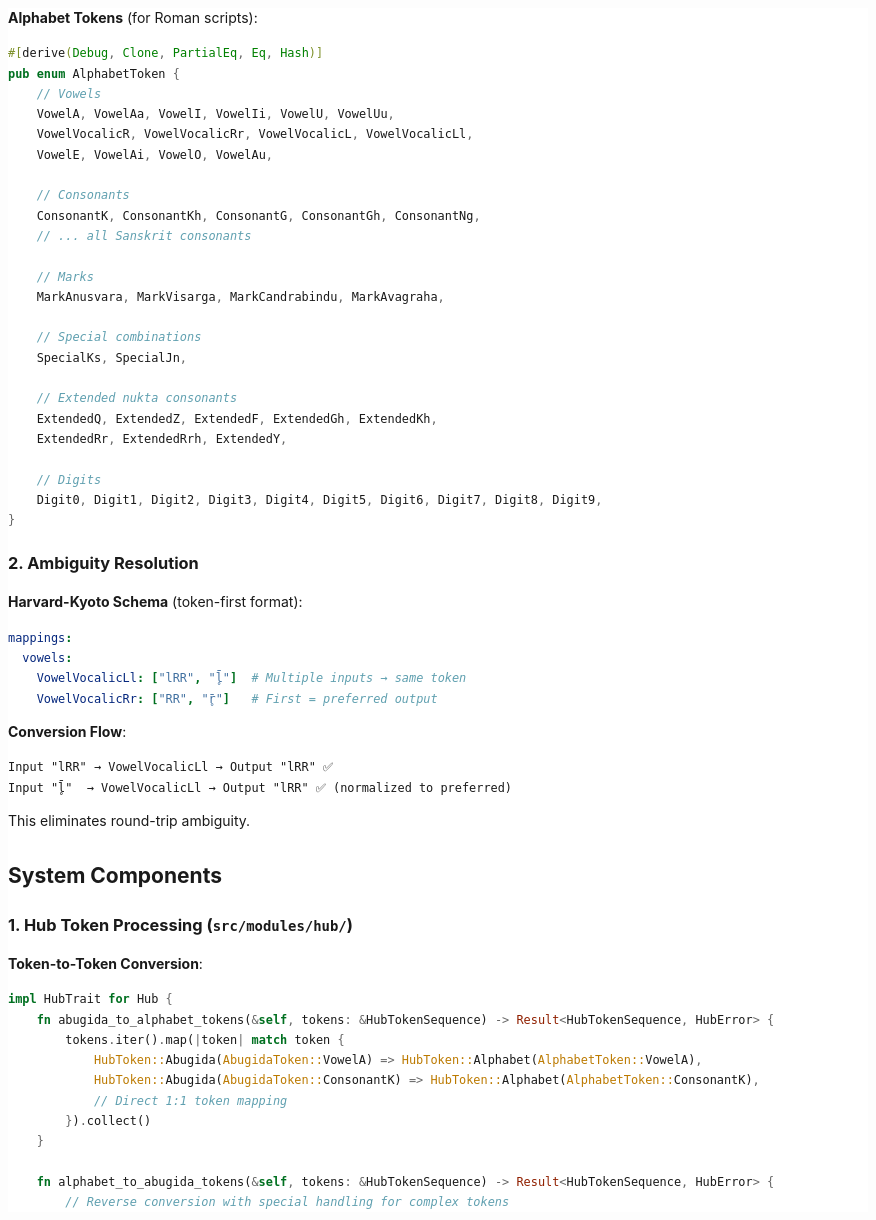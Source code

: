 **Alphabet Tokens** (for Roman scripts):
```rust
#[derive(Debug, Clone, PartialEq, Eq, Hash)]
pub enum AlphabetToken {
    // Vowels
    VowelA, VowelAa, VowelI, VowelIi, VowelU, VowelUu,
    VowelVocalicR, VowelVocalicRr, VowelVocalicL, VowelVocalicLl,
    VowelE, VowelAi, VowelO, VowelAu,
    
    // Consonants  
    ConsonantK, ConsonantKh, ConsonantG, ConsonantGh, ConsonantNg,
    // ... all Sanskrit consonants
    
    // Marks
    MarkAnusvara, MarkVisarga, MarkCandrabindu, MarkAvagraha,
    
    // Special combinations
    SpecialKs, SpecialJn,
    
    // Extended nukta consonants
    ExtendedQ, ExtendedZ, ExtendedF, ExtendedGh, ExtendedKh,
    ExtendedRr, ExtendedRrh, ExtendedY,
    
    // Digits
    Digit0, Digit1, Digit2, Digit3, Digit4, Digit5, Digit6, Digit7, Digit8, Digit9,
}
```

### 2. Ambiguity Resolution

**Harvard-Kyoto Schema** (token-first format):
```yaml
mappings:
  vowels:
    VowelVocalicLl: ["lRR", "l̥̄"]  # Multiple inputs → same token
    VowelVocalicRr: ["RR", "r̥̄"]   # First = preferred output
```

**Conversion Flow**:
```
Input "lRR" → VowelVocalicLl → Output "lRR" ✅
Input "l̥̄"  → VowelVocalicLl → Output "lRR" ✅ (normalized to preferred)
```

This eliminates round-trip ambiguity.

## System Components

### 1. Hub Token Processing (`src/modules/hub/`)

**Token-to-Token Conversion**:
```rust
impl HubTrait for Hub {
    fn abugida_to_alphabet_tokens(&self, tokens: &HubTokenSequence) -> Result<HubTokenSequence, HubError> {
        tokens.iter().map(|token| match token {
            HubToken::Abugida(AbugidaToken::VowelA) => HubToken::Alphabet(AlphabetToken::VowelA),
            HubToken::Abugida(AbugidaToken::ConsonantK) => HubToken::Alphabet(AlphabetToken::ConsonantK),
            // Direct 1:1 token mapping
        }).collect()
    }
    
    fn alphabet_to_abugida_tokens(&self, tokens: &HubTokenSequence) -> Result<HubTokenSequence, HubError> {
        // Reverse conversion with special handling for complex tokens
```